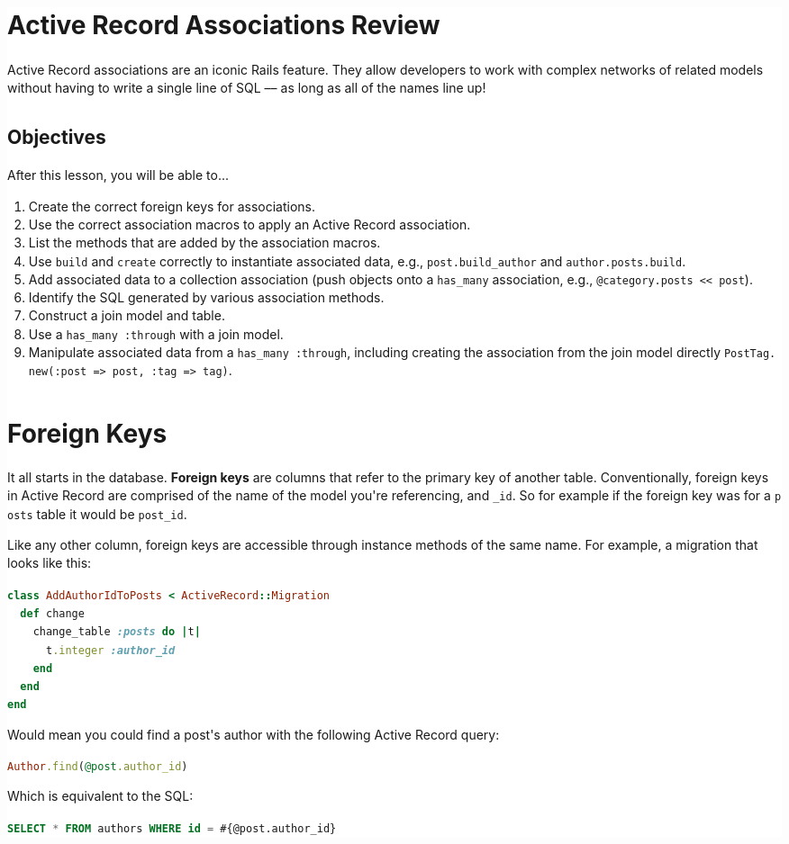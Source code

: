 # Active Record Associations Review

Active Record associations are an iconic Rails feature. They allow developers to work with complex networks of related models without having to write a single line of SQL –– as long as all of the names line up!

## Objectives

After this lesson, you will be able to...

1. Create the correct foreign keys for associations.
2. Use the correct association macros to apply an Active Record association.
3. List the methods that are added by the association macros.
4. Use `build` and `create` correctly to instantiate associated data, e.g., `post.build_author` and `author.posts.build`.
5. Add associated data to a collection association (push objects onto a `has_many` association, e.g., `@category.posts << post`).
6. Identify the SQL generated by various association methods.
7. Construct a join model and table.
8. Use a `has_many :through` with a join model.
9. Manipulate associated data from a `has_many :through`, including creating the association from the join model directly `PostTag.new(:post => post, :tag => tag)`.

# Foreign Keys

It all starts in the database. **Foreign keys** are columns that refer to the primary key of another table. Conventionally, foreign keys in Active Record are comprised of the name of the model you're referencing, and `_id`. So for example if the foreign key was for a `posts` table it would be `post_id`.

Like any other column, foreign keys are accessible through instance methods of the same name. For example, a migration that looks like this:

```ruby
class AddAuthorIdToPosts < ActiveRecord::Migration
  def change
    change_table :posts do |t|
      t.integer :author_id
    end
  end
end
```

Would mean you could find a post's author with the following Active Record query:

```ruby
Author.find(@post.author_id)
```

Which is equivalent to the SQL:

```sql
SELECT * FROM authors WHERE id = #{@post.author_id}
```
